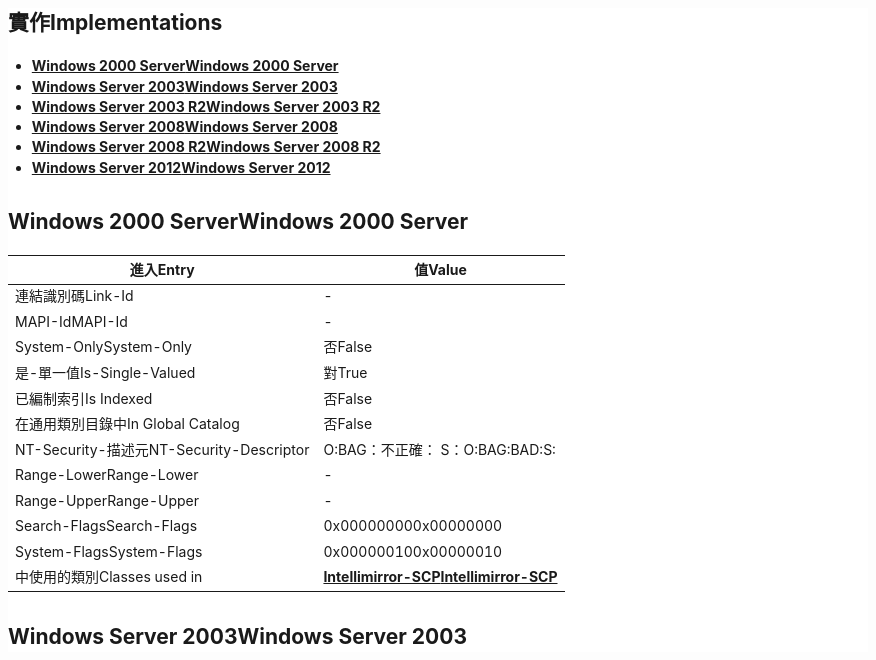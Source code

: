 

## <a name="implementations"></a><span data-ttu-id="8a1f0-123">實作</span><span class="sxs-lookup"><span data-stu-id="8a1f0-123">Implementations</span></span>

-   [<span data-ttu-id="8a1f0-124">**Windows 2000 Server**</span><span class="sxs-lookup"><span data-stu-id="8a1f0-124">**Windows 2000 Server**</span></span>](#windows-2000-server)
-   [<span data-ttu-id="8a1f0-125">**Windows Server 2003**</span><span class="sxs-lookup"><span data-stu-id="8a1f0-125">**Windows Server 2003**</span></span>](#windows-server-2003)
-   [<span data-ttu-id="8a1f0-126">**Windows Server 2003 R2**</span><span class="sxs-lookup"><span data-stu-id="8a1f0-126">**Windows Server 2003 R2**</span></span>](#windows-server-2003-r2)
-   [<span data-ttu-id="8a1f0-127">**Windows Server 2008**</span><span class="sxs-lookup"><span data-stu-id="8a1f0-127">**Windows Server 2008**</span></span>](#windows-server-2008)
-   [<span data-ttu-id="8a1f0-128">**Windows Server 2008 R2**</span><span class="sxs-lookup"><span data-stu-id="8a1f0-128">**Windows Server 2008 R2**</span></span>](#windows-server-2008-r2)
-   [<span data-ttu-id="8a1f0-129">**Windows Server 2012**</span><span class="sxs-lookup"><span data-stu-id="8a1f0-129">**Windows Server 2012**</span></span>](#windows-server-2012)

## <a name="windows-2000-server"></a><span data-ttu-id="8a1f0-130">Windows 2000 Server</span><span class="sxs-lookup"><span data-stu-id="8a1f0-130">Windows 2000 Server</span></span>



| <span data-ttu-id="8a1f0-131">進入</span><span class="sxs-lookup"><span data-stu-id="8a1f0-131">Entry</span></span> | <span data-ttu-id="8a1f0-132">值</span><span class="sxs-lookup"><span data-stu-id="8a1f0-132">Value</span></span> |
|------------------------|------------------------------------------------------------|
| <span data-ttu-id="8a1f0-133">連結識別碼</span><span class="sxs-lookup"><span data-stu-id="8a1f0-133">Link-Id</span></span>                | \-                                                         |
| <span data-ttu-id="8a1f0-134">MAPI-Id</span><span class="sxs-lookup"><span data-stu-id="8a1f0-134">MAPI-Id</span></span>                | \-                                                         |
| <span data-ttu-id="8a1f0-135">System-Only</span><span class="sxs-lookup"><span data-stu-id="8a1f0-135">System-Only</span></span>            | <span data-ttu-id="8a1f0-136">否</span><span class="sxs-lookup"><span data-stu-id="8a1f0-136">False</span></span>                                                      |
| <span data-ttu-id="8a1f0-137">是-單一值</span><span class="sxs-lookup"><span data-stu-id="8a1f0-137">Is-Single-Valued</span></span>       | <span data-ttu-id="8a1f0-138">對</span><span class="sxs-lookup"><span data-stu-id="8a1f0-138">True</span></span>                                                       |
| <span data-ttu-id="8a1f0-139">已編制索引</span><span class="sxs-lookup"><span data-stu-id="8a1f0-139">Is Indexed</span></span>             | <span data-ttu-id="8a1f0-140">否</span><span class="sxs-lookup"><span data-stu-id="8a1f0-140">False</span></span>                                                      |
| <span data-ttu-id="8a1f0-141">在通用類別目錄中</span><span class="sxs-lookup"><span data-stu-id="8a1f0-141">In Global Catalog</span></span>      | <span data-ttu-id="8a1f0-142">否</span><span class="sxs-lookup"><span data-stu-id="8a1f0-142">False</span></span>                                                      |
| <span data-ttu-id="8a1f0-143">NT-Security-描述元</span><span class="sxs-lookup"><span data-stu-id="8a1f0-143">NT-Security-Descriptor</span></span> | <span data-ttu-id="8a1f0-144">O:BAG：不正確： S：</span><span class="sxs-lookup"><span data-stu-id="8a1f0-144">O:BAG:BAD:S:</span></span>                                               |
| <span data-ttu-id="8a1f0-145">Range-Lower</span><span class="sxs-lookup"><span data-stu-id="8a1f0-145">Range-Lower</span></span>            | \-                                                         |
| <span data-ttu-id="8a1f0-146">Range-Upper</span><span class="sxs-lookup"><span data-stu-id="8a1f0-146">Range-Upper</span></span>            | \-                                                         |
| <span data-ttu-id="8a1f0-147">Search-Flags</span><span class="sxs-lookup"><span data-stu-id="8a1f0-147">Search-Flags</span></span>           | <span data-ttu-id="8a1f0-148">0x00000000</span><span class="sxs-lookup"><span data-stu-id="8a1f0-148">0x00000000</span></span>                                                 |
| <span data-ttu-id="8a1f0-149">System-Flags</span><span class="sxs-lookup"><span data-stu-id="8a1f0-149">System-Flags</span></span>           | <span data-ttu-id="8a1f0-150">0x00000010</span><span class="sxs-lookup"><span data-stu-id="8a1f0-150">0x00000010</span></span>                                                 |
| <span data-ttu-id="8a1f0-151">中使用的類別</span><span class="sxs-lookup"><span data-stu-id="8a1f0-151">Classes used in</span></span>        | [<span data-ttu-id="8a1f0-152">**Intellimirror-SCP**</span><span class="sxs-lookup"><span data-stu-id="8a1f0-152">**Intellimirror-SCP**</span></span>](c-intellimirrorscp.md)<br/> |



## <a name="windows-server-2003"></a><span data-ttu-id="8a1f0-153">Windows Server 2003</span><span class="sxs-lookup"><span data-stu-id="8a1f0-153">Windows Server 2003</span></span>
